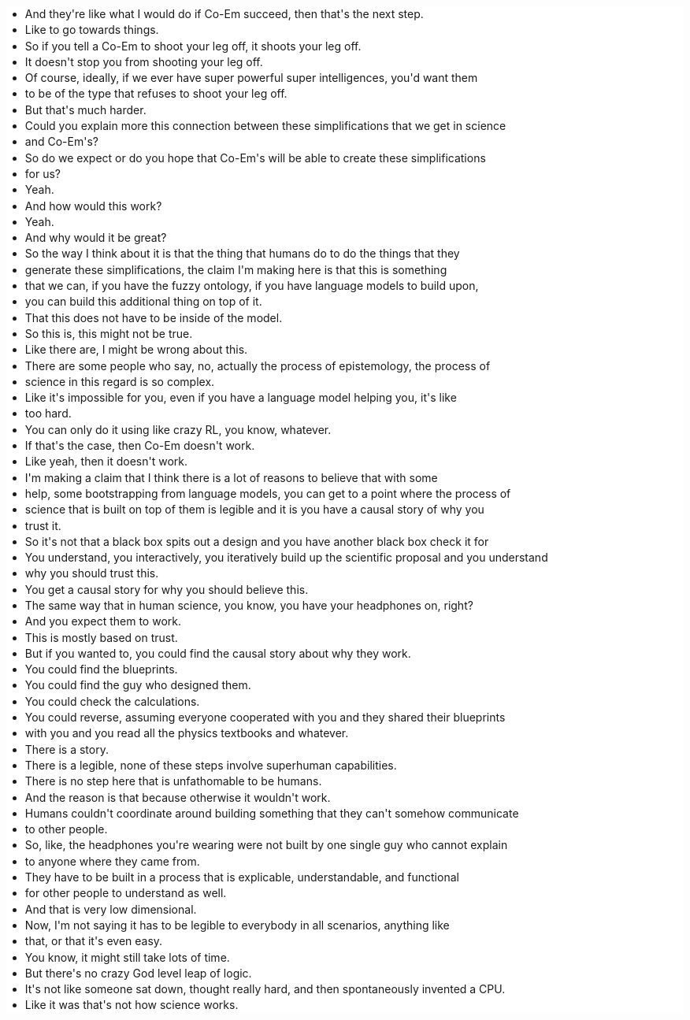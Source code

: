 *  And they're like what I would do if Co-Em succeed, then that's the next step.
*  Like to go towards things.
*  So if you tell a Co-Em to shoot your leg off, it shoots your leg off.
*  It doesn't stop you from shooting your leg off.
*  Of course, ideally, if we ever have super powerful super intelligences, you'd want them
*  to be of the type that refuses to shoot your leg off.
*  But that's much harder.
*  Could you explain more this connection between these simplifications that we get in science
*  and Co-Em's?
*  So do we expect or do you hope that Co-Em's will be able to create these simplifications
*  for us?
*  Yeah.
*  And how would this work?
*  Yeah.
*  And why would it be great?
*  So the way I think about it is that the thing that humans do to do the things that they
*  generate these simplifications, the claim I'm making here is that this is something
*  that we can, if you have the fuzzy ontology, if you have language models to build upon,
*  you can build this additional thing on top of it.
*  That this does not have to be inside of the model.
*  So this is, this might not be true.
*  Like there are, I might be wrong about this.
*  There are some people who say, no, actually the process of epistemology, the process of
*  science in this regard is so complex.
*  Like it's impossible for you, even if you have a language model helping you, it's like
*  too hard.
*  You can only do it using like crazy RL, you know, whatever.
*  If that's the case, then Co-Em doesn't work.
*  Like yeah, then it doesn't work.
*  I'm making a claim that I think there is a lot of reasons to believe that with some
*  help, some bootstrapping from language models, you can get to a point where the process of
*  science that is built on top of them is legible and it is you have a causal story of why you
*  trust it.
*  So it's not that a black box spits out a design and you have another black box check it for
*  You understand, you interactively, you iteratively build up the scientific proposal and you understand
*  why you should trust this.
*  You get a causal story for why you should believe this.
*  The same way that in human science, you know, you have your headphones on, right?
*  And you expect them to work.
*  This is mostly based on trust.
*  But if you wanted to, you could find the causal story about why they work.
*  You could find the blueprints.
*  You could find the guy who designed them.
*  You could check the calculations.
*  You could reverse, assuming everyone cooperated with you and they shared their blueprints
*  with you and you read all the physics textbooks and whatever.
*  There is a story.
*  There is a legible, none of these steps involve superhuman capabilities.
*  There is no step here that is unfathomable to be humans.
*  And the reason is that because otherwise it wouldn't work.
*  Humans couldn't coordinate around building something that they can't somehow communicate
*  to other people.
*  So, like, the headphones you're wearing were not built by one single guy who cannot explain
*  to anyone where they came from.
*  They have to be built in a process that is explicable, understandable, and functional
*  for other people to understand as well.
*  And that is very low dimensional.
*  Now, I'm not saying it has to be legible to everybody in all scenarios, anything like
*  that, or that it's even easy.
*  You know, it might still take lots of time.
*  But there's no crazy God level leap of logic.
*  It's not like someone sat down, thought really hard, and then spontaneously invented a CPU.
*  Like it was that's not how science works.